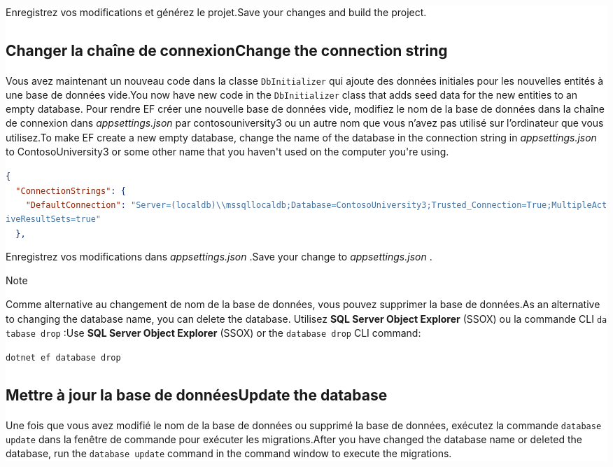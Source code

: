 <span data-ttu-id="9a66d-353">Enregistrez vos modifications et générez le projet.</span><span class="sxs-lookup"><span data-stu-id="9a66d-353">Save your changes and build the project.</span></span>

## <a name="change-the-connection-string"></a><span data-ttu-id="9a66d-354">Changer la chaîne de connexion</span><span class="sxs-lookup"><span data-stu-id="9a66d-354">Change the connection string</span></span>

<span data-ttu-id="9a66d-355">Vous avez maintenant un nouveau code dans la classe `DbInitializer` qui ajoute des données initiales pour les nouvelles entités à une base de données vide.</span><span class="sxs-lookup"><span data-stu-id="9a66d-355">You now have new code in the `DbInitializer` class that adds seed data for the new entities to an empty database.</span></span> <span data-ttu-id="9a66d-356">Pour rendre EF créer une nouvelle base de données vide, modifiez le nom de la base de données dans la chaîne de connexion dans *appsettings.json* par contosouniversity3 ou un autre nom que vous n’avez pas utilisé sur l’ordinateur que vous utilisez.</span><span class="sxs-lookup"><span data-stu-id="9a66d-356">To make EF create a new empty database, change the name of the database in the connection string in *appsettings.json* to ContosoUniversity3 or some other name that you haven't used on the computer you're using.</span></span>

```json
{
  "ConnectionStrings": {
    "DefaultConnection": "Server=(localdb)\\mssqllocaldb;Database=ContosoUniversity3;Trusted_Connection=True;MultipleActiveResultSets=true"
  },
```

<span data-ttu-id="9a66d-357">Enregistrez vos modifications dans *appsettings.json* .</span><span class="sxs-lookup"><span data-stu-id="9a66d-357">Save your change to *appsettings.json* .</span></span>

> [!NOTE]
> <span data-ttu-id="9a66d-358">Comme alternative au changement de nom de la base de données, vous pouvez supprimer la base de données.</span><span class="sxs-lookup"><span data-stu-id="9a66d-358">As an alternative to changing the database name, you can delete the database.</span></span> <span data-ttu-id="9a66d-359">Utilisez **SQL Server Object Explorer** (SSOX) ou la commande CLI `database drop` :</span><span class="sxs-lookup"><span data-stu-id="9a66d-359">Use **SQL Server Object Explorer** (SSOX) or the `database drop` CLI command:</span></span>
>
> ```dotnetcli
> dotnet ef database drop
> ```

## <a name="update-the-database"></a><span data-ttu-id="9a66d-360">Mettre à jour la base de données</span><span class="sxs-lookup"><span data-stu-id="9a66d-360">Update the database</span></span>

<span data-ttu-id="9a66d-361">Une fois que vous avez modifié le nom de la base de données ou supprimé la base de données, exécutez la commande `database update` dans la fenêtre de commande pour exécuter les migrations.</span><span class="sxs-lookup"><span data-stu-id="9a66d-361">After you have changed the database name or deleted the database, run the `database update` command in the command window to execute the migrations.</span></span>
